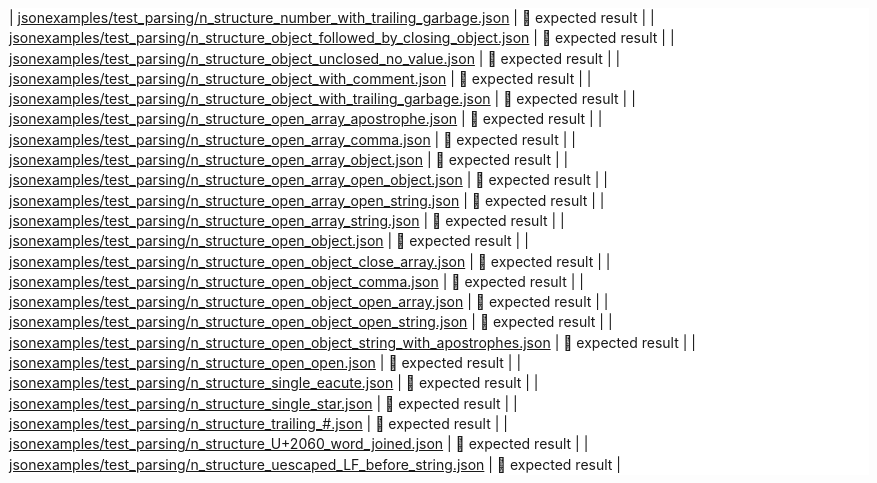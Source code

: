 | [jsonexamples/test_parsing/n_structure_number_with_trailing_garbage.json](jsonexamples/test_parsing/jsonexamples/test_parsing/n_structure_number_with_trailing_garbage.json)                                   | 🎉 expected result                          |
| [jsonexamples/test_parsing/n_structure_object_followed_by_closing_object.json](jsonexamples/test_parsing/jsonexamples/test_parsing/n_structure_object_followed_by_closing_object.json)                         | 🎉 expected result                          |
| [jsonexamples/test_parsing/n_structure_object_unclosed_no_value.json](jsonexamples/test_parsing/jsonexamples/test_parsing/n_structure_object_unclosed_no_value.json)                                           | 🎉 expected result                          |
| [jsonexamples/test_parsing/n_structure_object_with_comment.json](jsonexamples/test_parsing/jsonexamples/test_parsing/n_structure_object_with_comment.json)                                                     | 🎉 expected result                          |
| [jsonexamples/test_parsing/n_structure_object_with_trailing_garbage.json](jsonexamples/test_parsing/jsonexamples/test_parsing/n_structure_object_with_trailing_garbage.json)                                   | 🎉 expected result                          |
| [jsonexamples/test_parsing/n_structure_open_array_apostrophe.json](jsonexamples/test_parsing/jsonexamples/test_parsing/n_structure_open_array_apostrophe.json)                                                 | 🎉 expected result                          |
| [jsonexamples/test_parsing/n_structure_open_array_comma.json](jsonexamples/test_parsing/jsonexamples/test_parsing/n_structure_open_array_comma.json)                                                           | 🎉 expected result                          |
| [jsonexamples/test_parsing/n_structure_open_array_object.json](jsonexamples/test_parsing/jsonexamples/test_parsing/n_structure_open_array_object.json)                                                         | 🎉 expected result                          |
| [jsonexamples/test_parsing/n_structure_open_array_open_object.json](jsonexamples/test_parsing/jsonexamples/test_parsing/n_structure_open_array_open_object.json)                                               | 🎉 expected result                          |
| [jsonexamples/test_parsing/n_structure_open_array_open_string.json](jsonexamples/test_parsing/jsonexamples/test_parsing/n_structure_open_array_open_string.json)                                               | 🎉 expected result                          |
| [jsonexamples/test_parsing/n_structure_open_array_string.json](jsonexamples/test_parsing/jsonexamples/test_parsing/n_structure_open_array_string.json)                                                         | 🎉 expected result                          |
| [jsonexamples/test_parsing/n_structure_open_object.json](jsonexamples/test_parsing/jsonexamples/test_parsing/n_structure_open_object.json)                                                                     | 🎉 expected result                          |
| [jsonexamples/test_parsing/n_structure_open_object_close_array.json](jsonexamples/test_parsing/jsonexamples/test_parsing/n_structure_open_object_close_array.json)                                             | 🎉 expected result                          |
| [jsonexamples/test_parsing/n_structure_open_object_comma.json](jsonexamples/test_parsing/jsonexamples/test_parsing/n_structure_open_object_comma.json)                                                         | 🎉 expected result                          |
| [jsonexamples/test_parsing/n_structure_open_object_open_array.json](jsonexamples/test_parsing/jsonexamples/test_parsing/n_structure_open_object_open_array.json)                                               | 🎉 expected result                          |
| [jsonexamples/test_parsing/n_structure_open_object_open_string.json](jsonexamples/test_parsing/jsonexamples/test_parsing/n_structure_open_object_open_string.json)                                             | 🎉 expected result                          |
| [jsonexamples/test_parsing/n_structure_open_object_string_with_apostrophes.json](jsonexamples/test_parsing/jsonexamples/test_parsing/n_structure_open_object_string_with_apostrophes.json)                     | 🎉 expected result                          |
| [jsonexamples/test_parsing/n_structure_open_open.json](jsonexamples/test_parsing/jsonexamples/test_parsing/n_structure_open_open.json)                                                                         | 🎉 expected result                          |
| [jsonexamples/test_parsing/n_structure_single_eacute.json](jsonexamples/test_parsing/jsonexamples/test_parsing/n_structure_single_eacute.json)                                                                 | 🎉 expected result                          |
| [jsonexamples/test_parsing/n_structure_single_star.json](jsonexamples/test_parsing/jsonexamples/test_parsing/n_structure_single_star.json)                                                                     | 🎉 expected result                          |
| [jsonexamples/test_parsing/n_structure_trailing_#.json](jsonexamples/test_parsing/jsonexamples/test_parsing/n_structure_trailing_#.json)                                                                       | 🎉 expected result                          |
| [jsonexamples/test_parsing/n_structure_U+2060_word_joined.json](jsonexamples/test_parsing/jsonexamples/test_parsing/n_structure_U+2060_word_joined.json)                                                       | 🎉 expected result                          |
| [jsonexamples/test_parsing/n_structure_uescaped_LF_before_string.json](jsonexamples/test_parsing/jsonexamples/test_parsing/n_structure_uescaped_LF_before_string.json)                                         | 🎉 expected result                          |